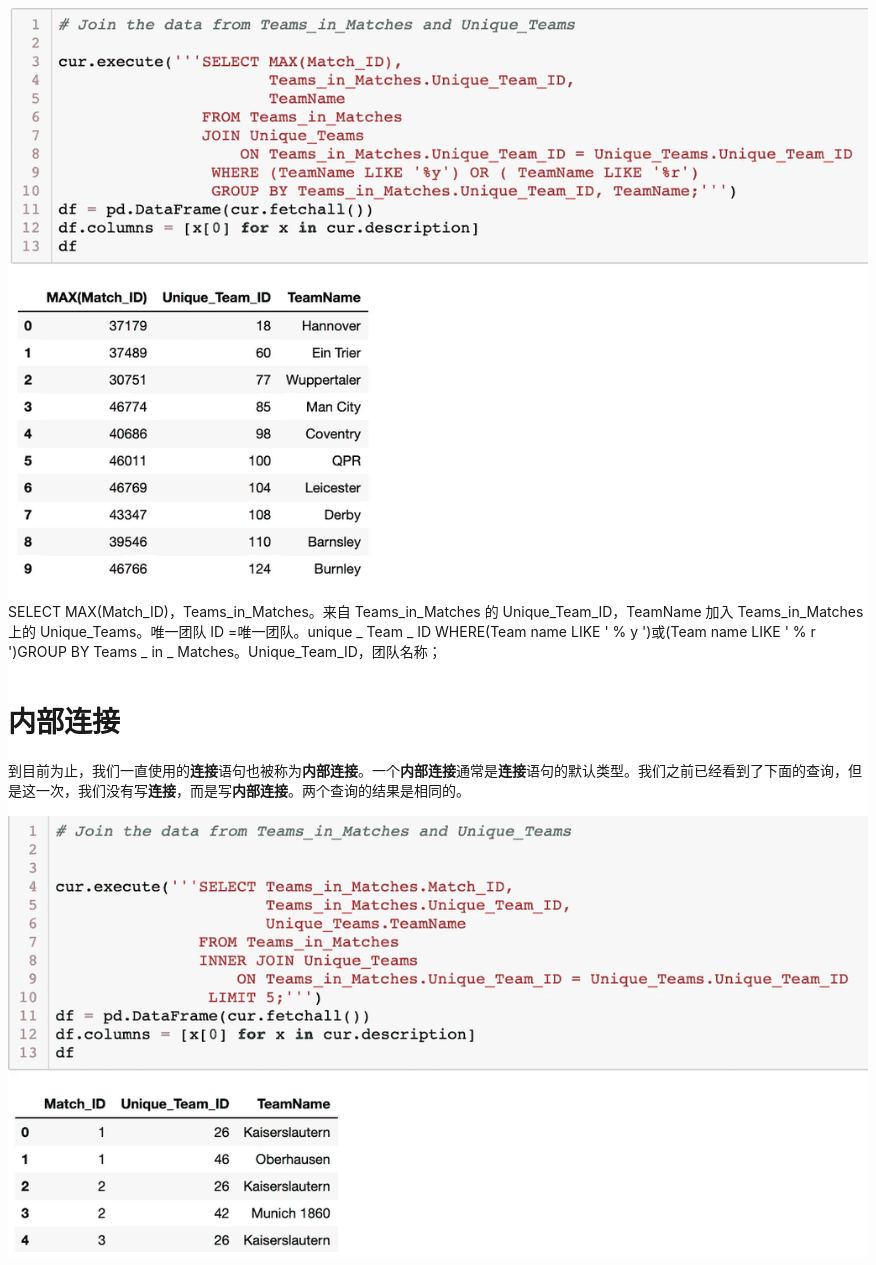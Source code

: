 ![](img/a3a6053f60d3c696418d1605d0cbeefa.png)

SELECT MAX(Match_ID)，Teams_in_Matches。来自 Teams_in_Matches 的 Unique_Team_ID，TeamName 加入 Teams_in_Matches 上的 Unique_Teams。唯一团队 ID =唯一团队。unique _ Team _ ID WHERE(Team name LIKE ' % y ')或(Team name LIKE ' % r ')GROUP BY Teams _ in _ Matches。Unique_Team_ID，团队名称；

# 内部连接

到目前为止，我们一直使用的**连接**语句也被称为**内部连接**。一个**内部连接**通常是**连接**语句的默认类型。我们之前已经看到了下面的查询，但是这一次，我们没有写**连接**，而是写**内部连接**。两个查询的结果是相同的。

![](img/479740f5de323de8f3ee5fa5deebe6af.png)
